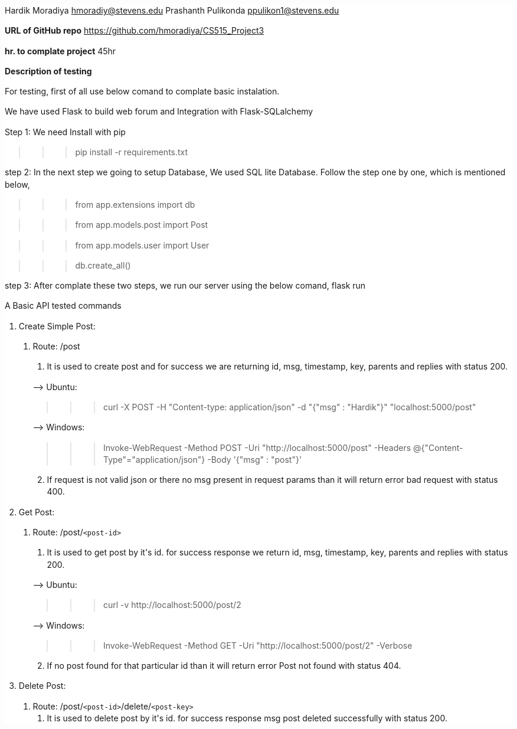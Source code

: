 Hardik Moradiya hmoradiy@stevens.edu Prashanth Pulikonda ppulikon1@stevens.edu

**URL of GitHub repo** https://github.com/hmoradiya/CS515_Project3

**hr. to complate project** 45hr

**Description of testing**

For testing, first of all use below comand to complate basic instalation.

We have used Flask to build web forum and Integration with Flask-SQLalchemy

Step 1: We need Install with pip
>>> pip install -r requirements.txt

step 2: In the next step we going to setup Database, We used SQL lite Database.
Follow the step one by one, which is mentioned below,
>>> from app.extensions import db

>>> from app.models.post import Post

>>> from app.models.user import User

>>> db.create_all()

step 3: After complate these two steps, we run our server using the below comand,
flask run

A Basic API tested commands
1. Create Simple Post:
   1. Route: /post
      1. It is used to create post and for success we are returning id, msg, timestamp, key, parents and replies with status 200.

      --> Ubuntu: 
      >>> curl -X POST -H "Content-type: application/json" -d "{\"msg\" : \"Hardik\"}" "localhost:5000/post"
      
      --> Windows: 
      >>> Invoke-WebRequest -Method POST -Uri "http://localhost:5000/post" -Headers @{"Content-Type"="application/json"} -Body '{"msg" : "post"}'

      2. If request is not valid json or there no msg present in request params than it will return error bad request with status 400.

2. Get Post:
   1. Route: /post/<code>&#60;post-id&#62;</code>
      1. It is used to get post by it's id. for success response we return id, msg, timestamp, key, parents and replies with status 200.

      --> Ubuntu: 
      >>> curl -v http://localhost:5000/post/2

      --> Windows: 
      >>> Invoke-WebRequest -Method GET -Uri "http://localhost:5000/post/2" -Verbose

      2. If no post found for that particular id than it will return error Post not found with status 404.

3. Delete Post:
   1. Route: /post/<code>&#60;post-id&#62;</code>/delete/<code>&#60;post-key&#62;</code>
      1. It is used to delete post by it's id. for success response msg post deleted successfully with status 200.
